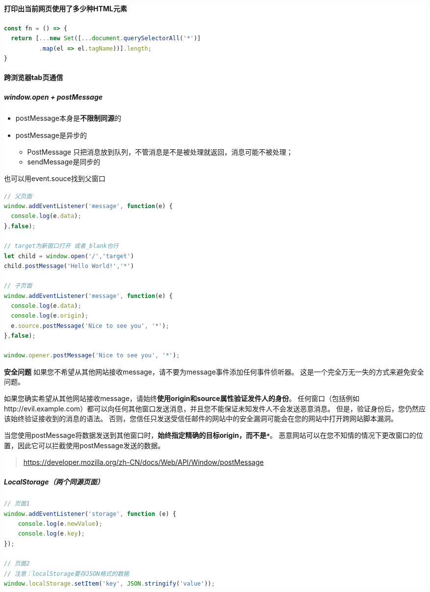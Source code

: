 #### 打印出当前网页使用了多少种HTML元素
```js
const fn = () => {
  return [...new Set([...document.querySelectorAll('*')]
          .map(el => el.tagName))].length;
}
```

#### 跨浏览器tab页通信

##### window.open + postMessage 

- postMessage本身是**不限制同源**的

- postMessage是异步的
    - PostMessage 只把消息放到队列，不管消息是不是被处理就返回，消息可能不被处理；
    - sendMessage是同步的

也可以用event.souce找到父窗口

```js
// 父页面
window.addEventListener('message', function(e) {
  console.log(e.data);
},false);

// target为新窗口打开 或者_blank也行
let child = window.open('/','target')
child.postMessage('Hello World!','*')

// 子页面
window.addEventListener('message', function(e) {
  console.log(e.data);
  console.log(e.origin);
  e.source.postMessage('Nice to see you', '*');
},false);

window.opener.postMessage('Nice to see you', '*');
```

**安全问题**
如果您不希望从其他网站接收message，请不要为message事件添加任何事件侦听器。 这是一个完全万无一失的方式来避免安全问题。

如果您确实希望从其他网站接收message，请始终**使用origin和source属性验证发件人的身份**。 任何窗口（包括例如http://evil.example.com）都可以向任何其他窗口发送消息，并且您不能保证未知发件人不会发送恶意消息。 但是，验证身份后，您仍然应该始终验证接收到的消息的语法。 否则，您信任只发送受信任邮件的网站中的安全漏洞可能会在您的网站中打开跨网站脚本漏洞。

当您使用postMessage将数据发送到其他窗口时，**始终指定精确的目标origin，而不是`*`**。 恶意网站可以在您不知情的情况下更改窗口的位置，因此它可以拦截使用postMessage发送的数据。

>https://developer.mozilla.org/zh-CN/docs/Web/API/Window/postMessage

##### LocalStorage（两个同源页面）
```js
// 页面1
window.addEventListener('storage', function (e) {
    console.log(e.newValue);
    console.log(e.key);
});

// 页面2
// 注意：localStorage要存JSON格式的数据
window.localStorage.setItem('key', JSON.stringify('value'));
```
